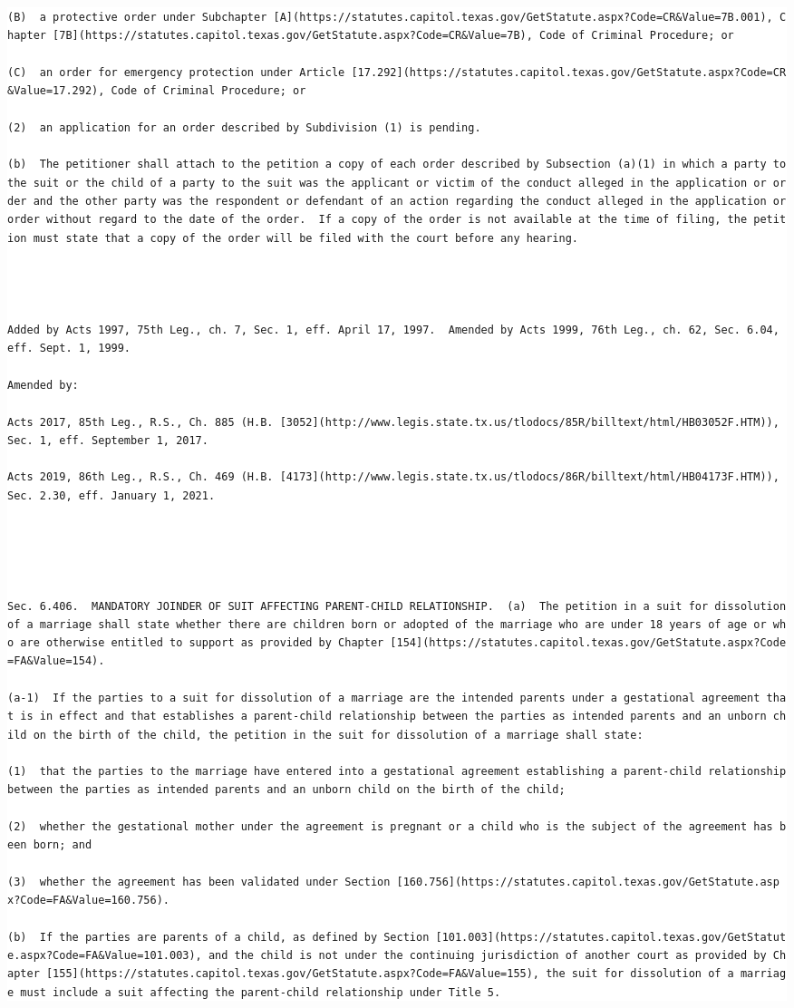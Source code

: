     (B)  a protective order under Subchapter [A](https://statutes.capitol.texas.gov/GetStatute.aspx?Code=CR&Value=7B.001), Chapter [7B](https://statutes.capitol.texas.gov/GetStatute.aspx?Code=CR&Value=7B), Code of Criminal Procedure; or
    
    (C)  an order for emergency protection under Article [17.292](https://statutes.capitol.texas.gov/GetStatute.aspx?Code=CR&Value=17.292), Code of Criminal Procedure; or
    
    (2)  an application for an order described by Subdivision (1) is pending.
    
    (b)  The petitioner shall attach to the petition a copy of each order described by Subsection (a)(1) in which a party to the suit or the child of a party to the suit was the applicant or victim of the conduct alleged in the application or order and the other party was the respondent or defendant of an action regarding the conduct alleged in the application or order without regard to the date of the order.  If a copy of the order is not available at the time of filing, the petition must state that a copy of the order will be filed with the court before any hearing.
    
    
    
    
    Added by Acts 1997, 75th Leg., ch. 7, Sec. 1, eff. April 17, 1997.  Amended by Acts 1999, 76th Leg., ch. 62, Sec. 6.04, eff. Sept. 1, 1999.
    
    Amended by: 
    
    Acts 2017, 85th Leg., R.S., Ch. 885 (H.B. [3052](http://www.legis.state.tx.us/tlodocs/85R/billtext/html/HB03052F.HTM)), Sec. 1, eff. September 1, 2017.
    
    Acts 2019, 86th Leg., R.S., Ch. 469 (H.B. [4173](http://www.legis.state.tx.us/tlodocs/86R/billtext/html/HB04173F.HTM)), Sec. 2.30, eff. January 1, 2021.
    
    
    
    
    
    Sec. 6.406.  MANDATORY JOINDER OF SUIT AFFECTING PARENT-CHILD RELATIONSHIP.  (a)  The petition in a suit for dissolution of a marriage shall state whether there are children born or adopted of the marriage who are under 18 years of age or who are otherwise entitled to support as provided by Chapter [154](https://statutes.capitol.texas.gov/GetStatute.aspx?Code=FA&Value=154).
    
    (a-1)  If the parties to a suit for dissolution of a marriage are the intended parents under a gestational agreement that is in effect and that establishes a parent-child relationship between the parties as intended parents and an unborn child on the birth of the child, the petition in the suit for dissolution of a marriage shall state:
    
    (1)  that the parties to the marriage have entered into a gestational agreement establishing a parent-child relationship between the parties as intended parents and an unborn child on the birth of the child;
    
    (2)  whether the gestational mother under the agreement is pregnant or a child who is the subject of the agreement has been born; and
    
    (3)  whether the agreement has been validated under Section [160.756](https://statutes.capitol.texas.gov/GetStatute.aspx?Code=FA&Value=160.756).
    
    (b)  If the parties are parents of a child, as defined by Section [101.003](https://statutes.capitol.texas.gov/GetStatute.aspx?Code=FA&Value=101.003), and the child is not under the continuing jurisdiction of another court as provided by Chapter [155](https://statutes.capitol.texas.gov/GetStatute.aspx?Code=FA&Value=155), the suit for dissolution of a marriage must include a suit affecting the parent-child relationship under Title 5.
    